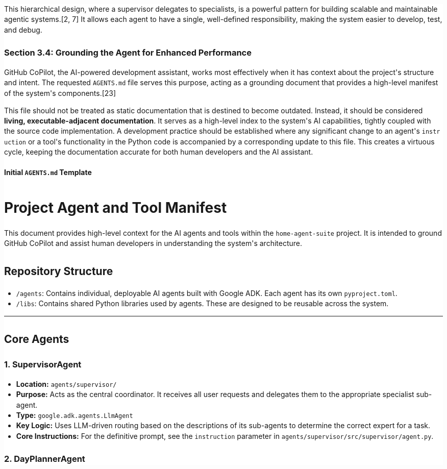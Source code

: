 This hierarchical design, where a supervisor delegates to specialists, is a powerful pattern for building scalable and maintainable agentic systems.[2, 7] It allows each agent to have a single, well-defined responsibility, making the system easier to develop, test, and debug.

### Section 3.4: Grounding the Agent for Enhanced Performance

GitHub CoPilot, the AI-powered development assistant, works most effectively when it has context about the project's structure and intent. The requested `AGENTS.md` file serves this purpose, acting as a grounding document that provides a high-level manifest of the system's components.[23]

This file should not be treated as static documentation that is destined to become outdated. Instead, it should be considered **living, executable-adjacent documentation**. It serves as a high-level index to the system's AI capabilities, tightly coupled with the source code implementation. A development practice should be established where any significant change to an agent's `instruction` or a tool's functionality in the Python code is accompanied by a corresponding update to this file. This creates a virtuous cycle, keeping the documentation accurate for both human developers and the AI assistant.

#### Initial `AGENTS.md` Template

# Project Agent and Tool Manifest

This document provides high-level context for the AI agents and tools within the `home-agent-suite` project. It is intended to ground GitHub CoPilot and assist human developers in understanding the system's architecture.

## Repository Structure

  - `/agents`: Contains individual, deployable AI agents built with Google ADK. Each agent has its own `pyproject.toml`.
  - `/libs`: Contains shared Python libraries used by agents. These are designed to be reusable across the system.

-----

## Core Agents

### 1\. SupervisorAgent

  - **Location:** `agents/supervisor/`
  - **Purpose:** Acts as the central coordinator. It receives all user requests and delegates them to the appropriate specialist sub-agent.
  - **Type:** `google.adk.agents.LlmAgent`
  - **Key Logic:** Uses LLM-driven routing based on the descriptions of its sub-agents to determine the correct expert for a task.
  - **Core Instructions:** For the definitive prompt, see the `instruction` parameter in `agents/supervisor/src/supervisor/agent.py`.

### 2\. DayPlannerAgent
